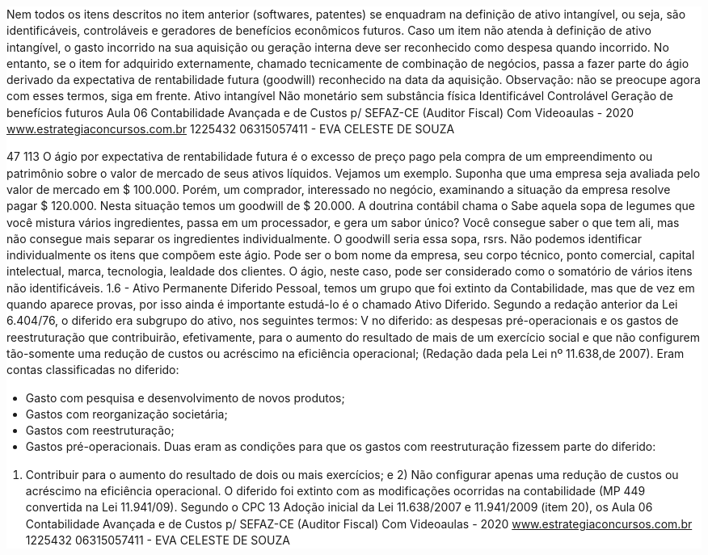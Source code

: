 Nem todos os itens descritos no item anterior (softwares, patentes) se enquadram na definição de ativo  intangível,  ou  seja,  são  identificáveis,  controláveis  e  geradores  de benefícios  econômicos futuros.  Caso  um  item  não  atenda  à  definição  de  ativo  intangível,  o  gasto  incorrido  na  sua aquisição ou geração interna deve ser reconhecido como despesa quando incorrido.
No  entanto,  se  o  item  for  adquirido externamente,  chamado tecnicamente  de combinação  de negócios, passa a fazer parte do ágio derivado da expectativa de rentabilidade futura (goodwill) reconhecido na data da aquisição.
Observação: não se preocupe agora com esses termos, siga em frente.
Ativo intangível
Não monetário sem
substância física
Identificável
Controlável
Geração de
benefícios futuros
Aula 06
Contabilidade Avançada e de Custos p/ SEFAZ-CE (Auditor Fiscal) Com Videoaulas - 2020 www.estrategiaconcursos.com.br 1225432
06315057411 - EVA CELESTE DE SOUZA 





47
113
O ágio por expectativa de rentabilidade futura é o excesso de preço pago pela compra de um empreendimento ou patrimônio sobre o valor de mercado de seus ativos líquidos. Vejamos um exemplo. Suponha que uma empresa seja avaliada pelo valor de mercado em $ 100.000. Porém, um  comprador,  interessado  no  negócio,  examinando  a  situação  da  empresa  resolve  pagar  $ 120.000. Nesta situação temos um goodwill de $ 20.000.
A  doutrina  contábil  chama  o  Sabe  aquela  sopa  de legumes que você mistura vários ingredientes, passa em um processador, e gera um sabor único?
Você   consegue   saber   o   que   tem   ali,   mas   não   consegue   mais   separar   os   ingredientes individualmente.
O goodwill seria essa sopa, rsrs. Não podemos identificar individualmente os itens que compõem este ágio. Pode  ser  o  bom  nome  da  empresa,  seu  corpo  técnico,  ponto  comercial, capital intelectual, marca, tecnologia, lealdade dos clientes.
O ágio, neste caso, pode ser considerado como o somatório de vários itens não identificáveis.
1.6 - Ativo Permanente Diferido Pessoal, temos um grupo que foi extinto da Contabilidade, mas que de vez em quando aparece provas, por isso ainda é importante estudá-lo é o chamado Ativo Diferido.  Segundo a redação anterior da Lei 6.404/76, o diferido era subgrupo do ativo, nos seguintes termos:
V  no diferido: as despesas pré-operacionais e os gastos de reestruturação que contribuirão, efetivamente, para o aumento do resultado de mais de um exercício social e que não configurem tão-somente uma redução de custos ou acréscimo na eficiência operacional; (Redação dada pela Lei nº 11.638,de 2007).
Eram contas classificadas no diferido:
- Gasto com pesquisa e desenvolvimento de novos produtos;
- Gastos com reorganização societária;
- Gastos com reestruturação;
- Gastos pré-operacionais.
Duas eram as condições para que os gastos com reestruturação fizessem parte do diferido:
1) Contribuir para o aumento do resultado de dois ou mais exercícios; e 2) Não configurar apenas uma redução de custos ou acréscimo na eficiência operacional.
O diferido foi extinto com as modificações ocorridas na contabilidade (MP 449 convertida na Lei 11.941/09).  Segundo o CPC 13  Adoção inicial da Lei 11.638/2007 e 11.941/2009 (item 20), os Aula 06
Contabilidade Avançada e de Custos p/ SEFAZ-CE (Auditor Fiscal) Com Videoaulas - 2020 www.estrategiaconcursos.com.br 1225432
06315057411 - EVA CELESTE DE SOUZA 
